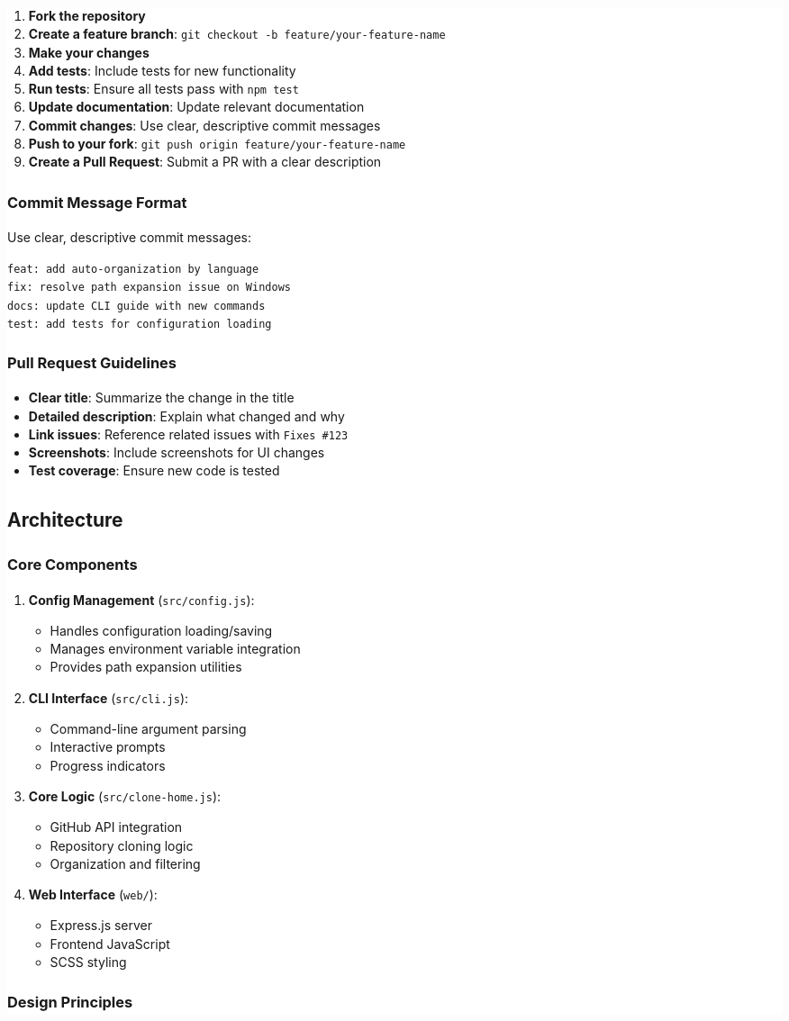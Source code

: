 1. **Fork the repository**
2. **Create a feature branch**: `git checkout -b feature/your-feature-name`
3. **Make your changes**
4. **Add tests**: Include tests for new functionality
5. **Run tests**: Ensure all tests pass with `npm test`
6. **Update documentation**: Update relevant documentation
7. **Commit changes**: Use clear, descriptive commit messages
8. **Push to your fork**: `git push origin feature/your-feature-name`
9. **Create a Pull Request**: Submit a PR with a clear description

### Commit Message Format

Use clear, descriptive commit messages:

```
feat: add auto-organization by language
fix: resolve path expansion issue on Windows
docs: update CLI guide with new commands
test: add tests for configuration loading
```

### Pull Request Guidelines

- **Clear title**: Summarize the change in the title
- **Detailed description**: Explain what changed and why
- **Link issues**: Reference related issues with `Fixes #123`
- **Screenshots**: Include screenshots for UI changes
- **Test coverage**: Ensure new code is tested

## Architecture

### Core Components

1. **Config Management** (`src/config.js`):
   - Handles configuration loading/saving
   - Manages environment variable integration
   - Provides path expansion utilities

2. **CLI Interface** (`src/cli.js`):
   - Command-line argument parsing
   - Interactive prompts
   - Progress indicators

3. **Core Logic** (`src/clone-home.js`):
   - GitHub API integration
   - Repository cloning logic
   - Organization and filtering

4. **Web Interface** (`web/`):
   - Express.js server
   - Frontend JavaScript
   - SCSS styling

### Design Principles
